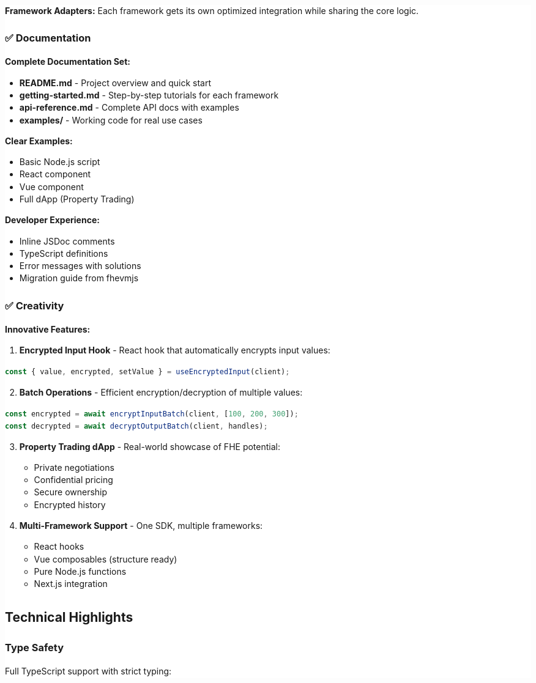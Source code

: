 **Framework Adapters:**
Each framework gets its own optimized integration while sharing the core logic.

### ✅ Documentation

**Complete Documentation Set:**
- **README.md** - Project overview and quick start
- **getting-started.md** - Step-by-step tutorials for each framework
- **api-reference.md** - Complete API docs with examples
- **examples/** - Working code for real use cases

**Clear Examples:**
- Basic Node.js script
- React component
- Vue component
- Full dApp (Property Trading)

**Developer Experience:**
- Inline JSDoc comments
- TypeScript definitions
- Error messages with solutions
- Migration guide from fhevmjs

### ✅ Creativity

**Innovative Features:**

1. **Encrypted Input Hook** - React hook that automatically encrypts input values:
```typescript
const { value, encrypted, setValue } = useEncryptedInput(client);
```

2. **Batch Operations** - Efficient encryption/decryption of multiple values:
```typescript
const encrypted = await encryptInputBatch(client, [100, 200, 300]);
const decrypted = await decryptOutputBatch(client, handles);
```

3. **Property Trading dApp** - Real-world showcase of FHE potential:
   - Private negotiations
   - Confidential pricing
   - Secure ownership
   - Encrypted history

4. **Multi-Framework Support** - One SDK, multiple frameworks:
   - React hooks
   - Vue composables (structure ready)
   - Pure Node.js functions
   - Next.js integration

## Technical Highlights

### Type Safety

Full TypeScript support with strict typing:
